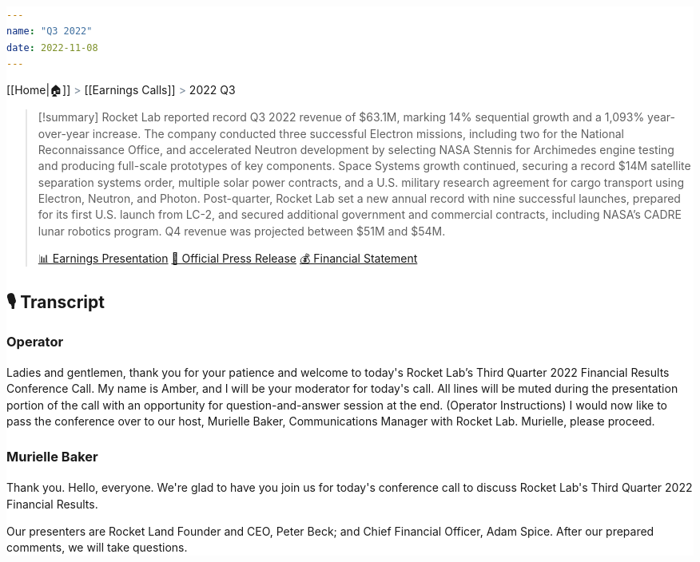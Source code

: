 ```yaml
---
name: "Q3 2022"
date: 2022-11-08
---
```

[[Home|🏠]] <span style="color: LightSlateGray">></span> [[Earnings Calls]] <span style="color: LightSlateGray">></span> 2022 Q3

>[!summary]
>Rocket Lab reported record Q3 2022 revenue of $63.1M, marking 14% sequential growth and a 1,093% year-over-year increase. The company conducted three successful Electron missions, including two for the National Reconnaissance Office, and accelerated Neutron development by selecting NASA Stennis for Archimedes engine testing and producing full-scale prototypes of key components. Space Systems growth continued, securing a record $14M satellite separation systems order, multiple solar power contracts, and a U.S. military research agreement for cargo transport using Electron, Neutron, and Photon. Post-quarter, Rocket Lab set a new annual record with nine successful launches, prepared for its first U.S. launch from LC-2, and secured additional government and commercial contracts, including NASA’s CADRE lunar robotics program. Q4 revenue was projected between $51M and $54M.
>
>[📊 Earnings Presentation](https://s28.q4cdn.com/737637457/files/doc_financials/2022/q3/FINAL_Q3-2022-Rocket-Lab-Earnings-1.pdf)
>[📰 Official Press Release](https://investors.rocketlabusa.com/news/news-details/2022/Rocket-Lab-Announces-Third-Quarter-2022-Results-and-Guidance-for-Fourth-Quarter-2022/default.aspx)
>[💰 Financial Statement](https://s28.q4cdn.com/737637457/files/doc_financials/2022/q3/73907ef9-830f-448f-8583-0952c0317efc.pdf)

<div class="responsive-video">
<iframe src="https://www.youtube.com/embed/P3jw382Ji3s" title="Rocket Lab Q3 2022 Financial Results Update and Conference Call" frameborder="0" allow="accelerometer; autoplay; clipboard-write; encrypted-media; gyroscope; picture-in-picture; web-share" referrerpolicy="strict-origin-when-cross-origin" allowfullscreen></iframe>
</div>


## 🎙️ Transcript

### Operator
Ladies and gentlemen, thank you for your patience and welcome to today's Rocket Lab’s Third Quarter 2022 Financial Results Conference Call. My name is Amber, and I will be your moderator for today's call. All lines will be muted during the presentation portion of the call with an opportunity for question-and-answer session at the end. (Operator Instructions) I would now like to pass the conference over to our host, Murielle Baker, Communications Manager with Rocket Lab. Murielle, please proceed.

### Murielle Baker
Thank you. Hello, everyone. We're glad to have you join us for today's conference call to discuss Rocket Lab's Third Quarter 2022 Financial Results.

Our presenters are Rocket Land Founder and CEO, Peter Beck; and Chief Financial Officer, Adam Spice. After our prepared comments, we will take questions.
